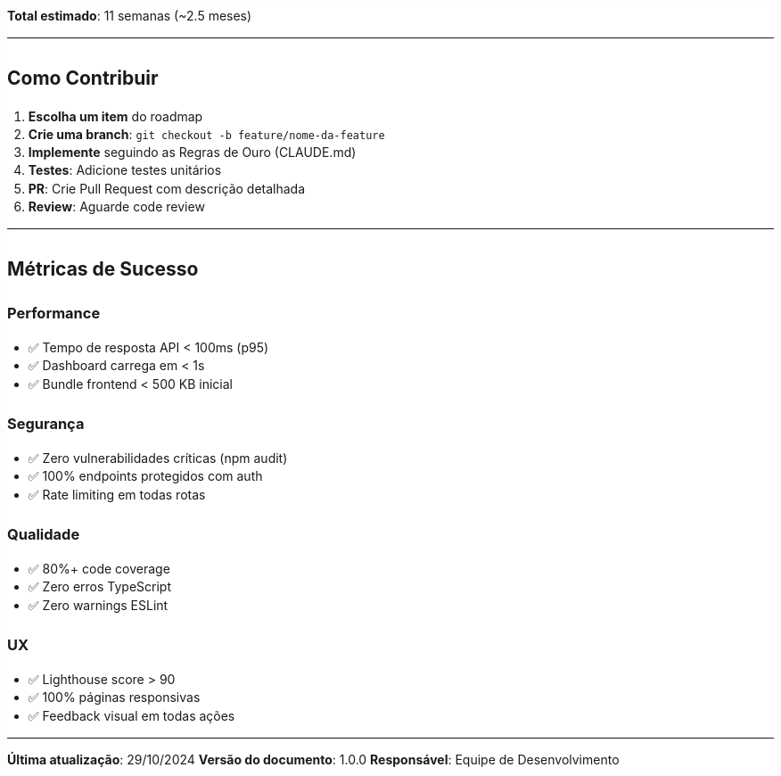 **Total estimado**: 11 semanas (~2.5 meses)

---

## Como Contribuir

1. **Escolha um item** do roadmap
2. **Crie uma branch**: `git checkout -b feature/nome-da-feature`
3. **Implemente** seguindo as Regras de Ouro (CLAUDE.md)
4. **Testes**: Adicione testes unitários
5. **PR**: Crie Pull Request com descrição detalhada
6. **Review**: Aguarde code review

---

## Métricas de Sucesso

### Performance
- ✅ Tempo de resposta API < 100ms (p95)
- ✅ Dashboard carrega em < 1s
- ✅ Bundle frontend < 500 KB inicial

### Segurança
- ✅ Zero vulnerabilidades críticas (npm audit)
- ✅ 100% endpoints protegidos com auth
- ✅ Rate limiting em todas rotas

### Qualidade
- ✅ 80%+ code coverage
- ✅ Zero erros TypeScript
- ✅ Zero warnings ESLint

### UX
- ✅ Lighthouse score > 90
- ✅ 100% páginas responsivas
- ✅ Feedback visual em todas ações

---

**Última atualização**: 29/10/2024
**Versão do documento**: 1.0.0
**Responsável**: Equipe de Desenvolvimento
